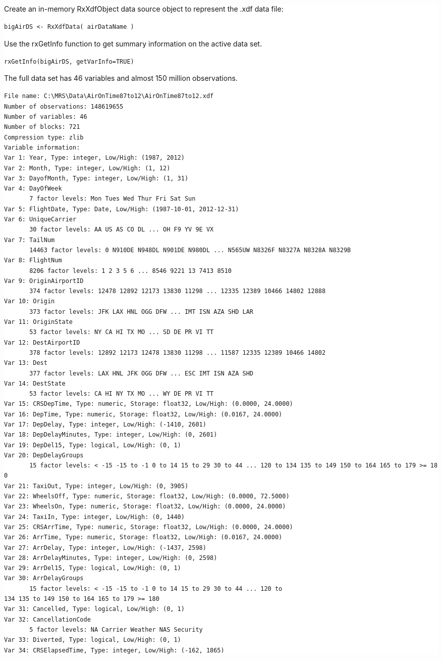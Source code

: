 Create an in-memory RxXdfObject data source object to represent the .xdf data file:


	bigAirDS <- RxXdfData( airDataName )

Use the rxGetInfo function to get summary information on the active data set.  

	rxGetInfo(bigAirDS, getVarInfo=TRUE)

The full data set has 46 variables and almost 150 million observations.

	File name: C:\MRS\Data\AirOnTime87to12\AirOnTime87to12.xdf
	Number of observations: 148619655
	Number of variables: 46
	Number of blocks: 721
	Compression type: zlib
	Variable information:
	Var 1: Year, Type: integer, Low/High: (1987, 2012)
	Var 2: Month, Type: integer, Low/High: (1, 12)
	Var 3: DayofMonth, Type: integer, Low/High: (1, 31)
	Var 4: DayOfWeek
	       7 factor levels: Mon Tues Wed Thur Fri Sat Sun
	Var 5: FlightDate, Type: Date, Low/High: (1987-10-01, 2012-12-31)
	Var 6: UniqueCarrier
	       30 factor levels: AA US AS CO DL ... OH F9 YV 9E VX
	Var 7: TailNum
	       14463 factor levels: 0 N910DE N948DL N901DE N980DL ... N565UW N8326F N8327A N8328A N8329B
	Var 8: FlightNum
	       8206 factor levels: 1 2 3 5 6 ... 8546 9221 13 7413 8510
	Var 9: OriginAirportID
	       374 factor levels: 12478 12892 12173 13830 11298 ... 12335 12389 10466 14802 12888
	Var 10: Origin
	       373 factor levels: JFK LAX HNL OGG DFW ... IMT ISN AZA SHD LAR
	Var 11: OriginState
	       53 factor levels: NY CA HI TX MO ... SD DE PR VI TT
	Var 12: DestAirportID
	       378 factor levels: 12892 12173 12478 13830 11298 ... 11587 12335 12389 10466 14802
	Var 13: Dest
	       377 factor levels: LAX HNL JFK OGG DFW ... ESC IMT ISN AZA SHD
	Var 14: DestState
	       53 factor levels: CA HI NY TX MO ... WY DE PR VI TT
	Var 15: CRSDepTime, Type: numeric, Storage: float32, Low/High: (0.0000, 24.0000)
	Var 16: DepTime, Type: numeric, Storage: float32, Low/High: (0.0167, 24.0000)
	Var 17: DepDelay, Type: integer, Low/High: (-1410, 2601)
	Var 18: DepDelayMinutes, Type: integer, Low/High: (0, 2601)
	Var 19: DepDel15, Type: logical, Low/High: (0, 1)
	Var 20: DepDelayGroups
	       15 factor levels: < -15 -15 to -1 0 to 14 15 to 29 30 to 44 ... 120 to 134 135 to 149 150 to 164 165 to 179 >= 180
	Var 21: TaxiOut, Type: integer, Low/High: (0, 3905)
	Var 22: WheelsOff, Type: numeric, Storage: float32, Low/High: (0.0000, 72.5000)
	Var 23: WheelsOn, Type: numeric, Storage: float32, Low/High: (0.0000, 24.0000)
	Var 24: TaxiIn, Type: integer, Low/High: (0, 1440)
	Var 25: CRSArrTime, Type: numeric, Storage: float32, Low/High: (0.0000, 24.0000)
	Var 26: ArrTime, Type: numeric, Storage: float32, Low/High: (0.0167, 24.0000)
	Var 27: ArrDelay, Type: integer, Low/High: (-1437, 2598)
	Var 28: ArrDelayMinutes, Type: integer, Low/High: (0, 2598)
	Var 29: ArrDel15, Type: logical, Low/High: (0, 1)
	Var 30: ArrDelayGroups
	       15 factor levels: < -15 -15 to -1 0 to 14 15 to 29 30 to 44 ... 120 to
	134 135 to 149 150 to 164 165 to 179 >= 180
	Var 31: Cancelled, Type: logical, Low/High: (0, 1)
	Var 32: CancellationCode
	       5 factor levels: NA Carrier Weather NAS Security
	Var 33: Diverted, Type: logical, Low/High: (0, 1)
	Var 34: CRSElapsedTime, Type: integer, Low/High: (-162, 1865)